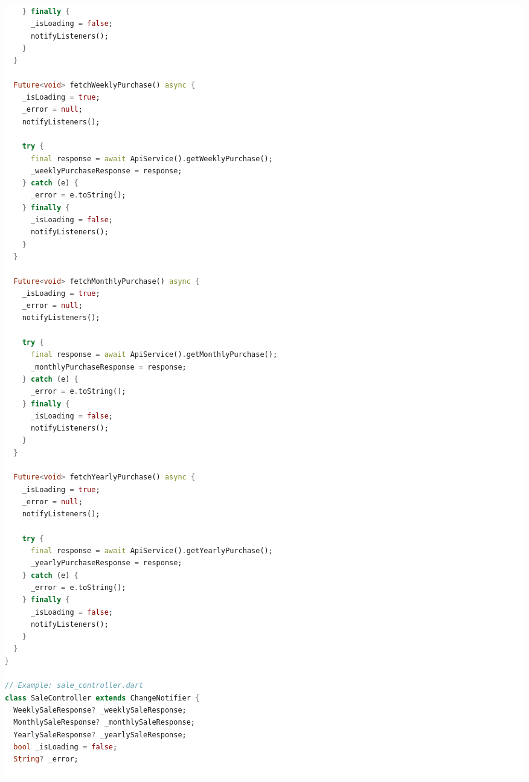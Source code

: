 ```dart
    } finally {
      _isLoading = false;
      notifyListeners();
    }
  }
  
  Future<void> fetchWeeklyPurchase() async {
    _isLoading = true;
    _error = null;
    notifyListeners();
    
    try {
      final response = await ApiService().getWeeklyPurchase();
      _weeklyPurchaseResponse = response;
    } catch (e) {
      _error = e.toString();
    } finally {
      _isLoading = false;
      notifyListeners();
    }
  }
  
  Future<void> fetchMonthlyPurchase() async {
    _isLoading = true;
    _error = null;
    notifyListeners();
    
    try {
      final response = await ApiService().getMonthlyPurchase();
      _monthlyPurchaseResponse = response;
    } catch (e) {
      _error = e.toString();
    } finally {
      _isLoading = false;
      notifyListeners();
    }
  }
  
  Future<void> fetchYearlyPurchase() async {
    _isLoading = true;
    _error = null;
    notifyListeners();
    
    try {
      final response = await ApiService().getYearlyPurchase();
      _yearlyPurchaseResponse = response;
    } catch (e) {
      _error = e.toString();
    } finally {
      _isLoading = false;
      notifyListeners();
    }
  }
}

// Example: sale_controller.dart
class SaleController extends ChangeNotifier {
  WeeklySaleResponse? _weeklySaleResponse;
  MonthlySaleResponse? _monthlySaleResponse;
  YearlySaleResponse? _yearlySaleResponse;
  bool _isLoading = false;
  String? _error;
  
```